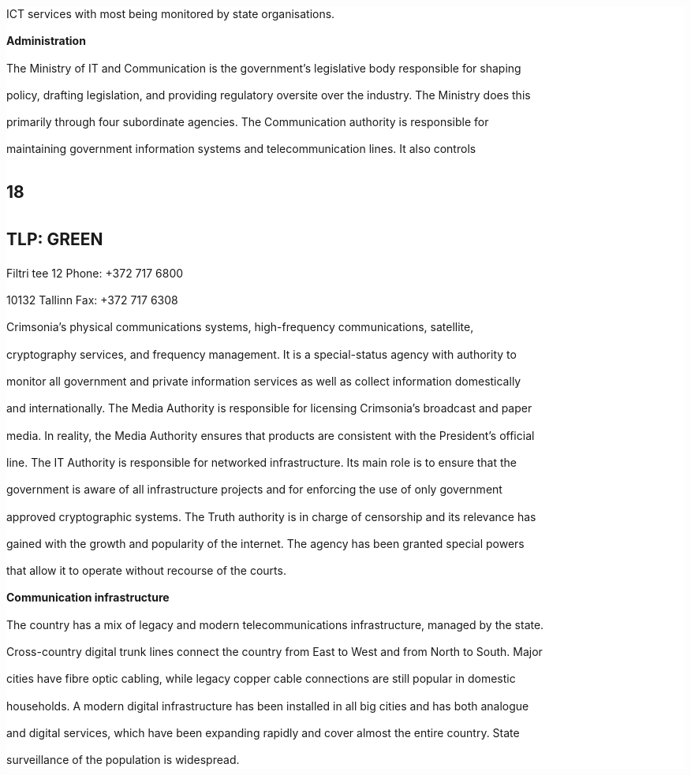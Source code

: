 ICT services with most being monitored by state organisations.

**Administration**

The Ministry of IT and Communication is the government’s legislative body responsible for shaping

policy, drafting legislation, and providing regulatory oversite over the industry. The Ministry does this

primarily through four subordinate agencies. The Communication authority is responsible for

maintaining government information systems and telecommunication lines. It also controls

## 18

## TLP: GREEN

Filtri tee 12 Phone: +372 717 6800

10132 Tallinn Fax: +372 717 6308

Crimsonia’s physical communications systems, high-frequency communications, satellite,

cryptography services, and frequency management. It is a special-status agency with authority to

monitor all government and private information services as well as collect information domestically

and internationally. The Media Authority is responsible for licensing Crimsonia’s broadcast and paper

media. In reality, the Media Authority ensures that products are consistent with the President’s official

line. The IT Authority is responsible for networked infrastructure. Its main role is to ensure that the

government is aware of all infrastructure projects and for enforcing the use of only government

approved cryptographic systems. The Truth authority is in charge of censorship and its relevance has

gained with the growth and popularity of the internet. The agency has been granted special powers

that allow it to operate without recourse of the courts.

**Communication infrastructure**

The country has a mix of legacy and modern telecommunications infrastructure, managed by the state.

Cross-country digital trunk lines connect the country from East to West and from North to South. Major

cities have fibre optic cabling, while legacy copper cable connections are still popular in domestic

households. A modern digital infrastructure has been installed in all big cities and has both analogue

and digital services, which have been expanding rapidly and cover almost the entire country. State

surveillance of the population is widespread.
